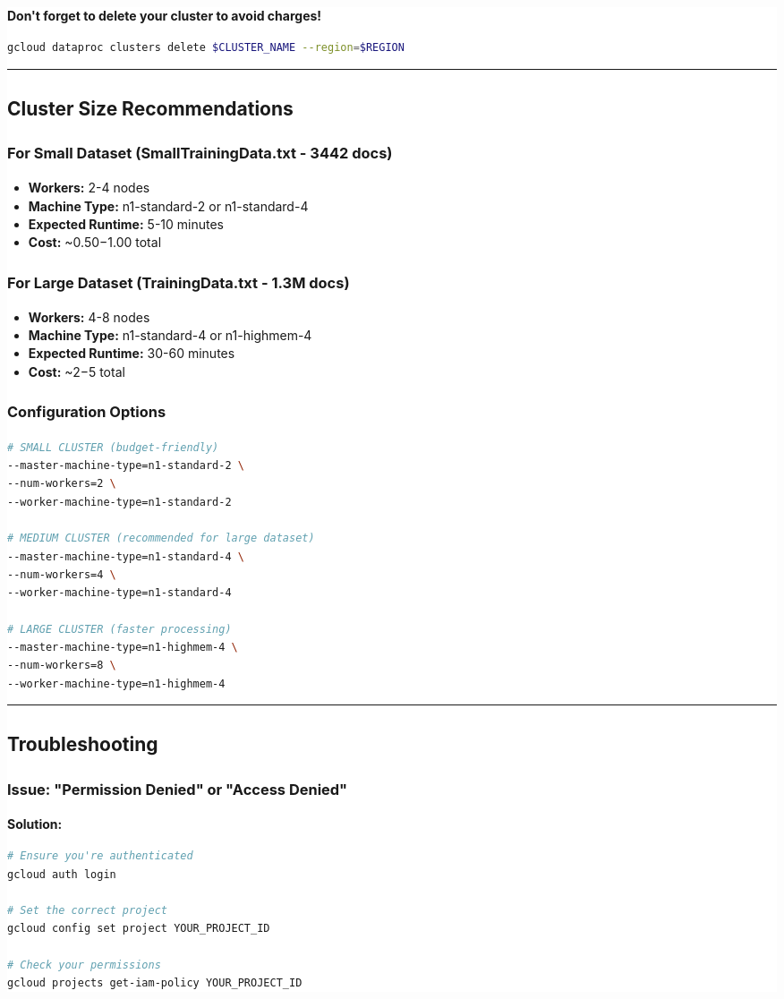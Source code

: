 **Don't forget to delete your cluster to avoid charges!**

```bash
gcloud dataproc clusters delete $CLUSTER_NAME --region=$REGION
```

---

## Cluster Size Recommendations

### For Small Dataset (SmallTrainingData.txt - 3442 docs)
- **Workers:** 2-4 nodes
- **Machine Type:** n1-standard-2 or n1-standard-4
- **Expected Runtime:** 5-10 minutes
- **Cost:** ~$0.50-$1.00 total

### For Large Dataset (TrainingData.txt - 1.3M docs)
- **Workers:** 4-8 nodes
- **Machine Type:** n1-standard-4 or n1-highmem-4
- **Expected Runtime:** 30-60 minutes
- **Cost:** ~$2-$5 total

### Configuration Options

```bash
# SMALL CLUSTER (budget-friendly)
--master-machine-type=n1-standard-2 \
--num-workers=2 \
--worker-machine-type=n1-standard-2

# MEDIUM CLUSTER (recommended for large dataset)
--master-machine-type=n1-standard-4 \
--num-workers=4 \
--worker-machine-type=n1-standard-4

# LARGE CLUSTER (faster processing)
--master-machine-type=n1-highmem-4 \
--num-workers=8 \
--worker-machine-type=n1-highmem-4
```

---

## Troubleshooting

### Issue: "Permission Denied" or "Access Denied"

**Solution:**
```bash
# Ensure you're authenticated
gcloud auth login

# Set the correct project
gcloud config set project YOUR_PROJECT_ID

# Check your permissions
gcloud projects get-iam-policy YOUR_PROJECT_ID
```
